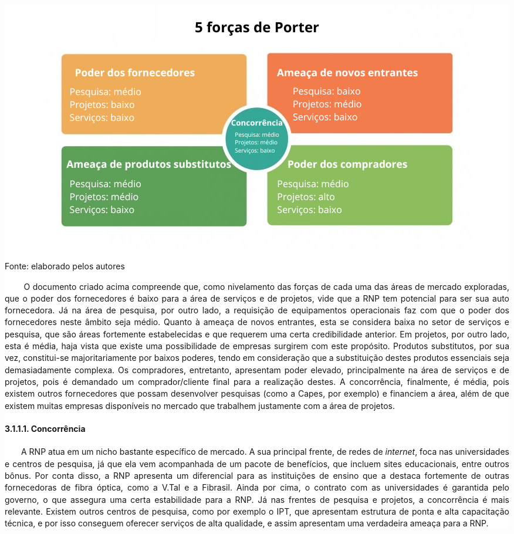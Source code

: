 <img src="../assets/5forcas.png" style="display: block; margin: auto;"></img> <br>
Fonte: elaborado pelos autores
<br>
</p>
<p align="justify">
&emsp;&emsp; O documento criado acima compreende que, como nivelamento das forças de cada uma das áreas de mercado exploradas, que o poder dos fornecedores é baixo para a área de serviços e de projetos, vide que a RNP tem potencial para ser sua auto fornecedora. Já na área de pesquisa, por outro lado, a requisição de equipamentos operacionais faz com que o poder dos fornecedores neste âmbito seja médio. Quanto à ameaça de novos entrantes, esta se considera baixa no setor de serviços e pesquisa, que são áreas fortemente estabelecidas e que requerem uma certa credibilidade anterior. Em projetos, por outro lado, esta é média, haja vista que existe uma possibilidade de empresas surgirem com este propósito. Produtos substitutos, por sua vez, constitui-se majoritariamente por baixos poderes, tendo em consideração que a substituição destes produtos essenciais seja demasiadamente complexa. Os compradores, entretanto, apresentam poder elevado, principalmente na área de serviços e de projetos, pois é demandado um comprador/cliente final para a realização destes. A concorrência, finalmente, é média, pois existem outros fornecedores que possam desenvolver pesquisas (como a Capes, por exemplo) e financiem a área, além de que existem muitas empresas disponíveis no mercado que trabalhem justamente com a área de projetos.</p>


#### 3.1.1.1. Concorrência
<p align="justify">
&emsp;&emsp;A RNP atua em um nicho bastante específico de mercado. A sua principal frente, de redes de <i>internet</i>, foca nas universidades e centros de pesquisa, já que ela vem acompanhada de um pacote de benefícios, que incluem sites educacionais, entre outros bônus. Por conta disso, a RNP apresenta um diferencial para as instituições de ensino que a destaca fortemente de outras fornecedoras de fibra óptica, como a V.Tal e a Fibrasil. Ainda por cima, o contrato com as universidades é garantida pelo governo, o que assegura uma certa estabilidade para a RNP. Já nas frentes de pesquisa e projetos, a concorrência é mais relevante. Existem outros centros de pesquisa, como por exemplo o IPT, que apresentam estrutura de ponta e alta capacitação técnica, e por isso conseguem oferecer serviços de alta qualidade, e assim apresentam uma verdadeira ameaça para a RNP. 
